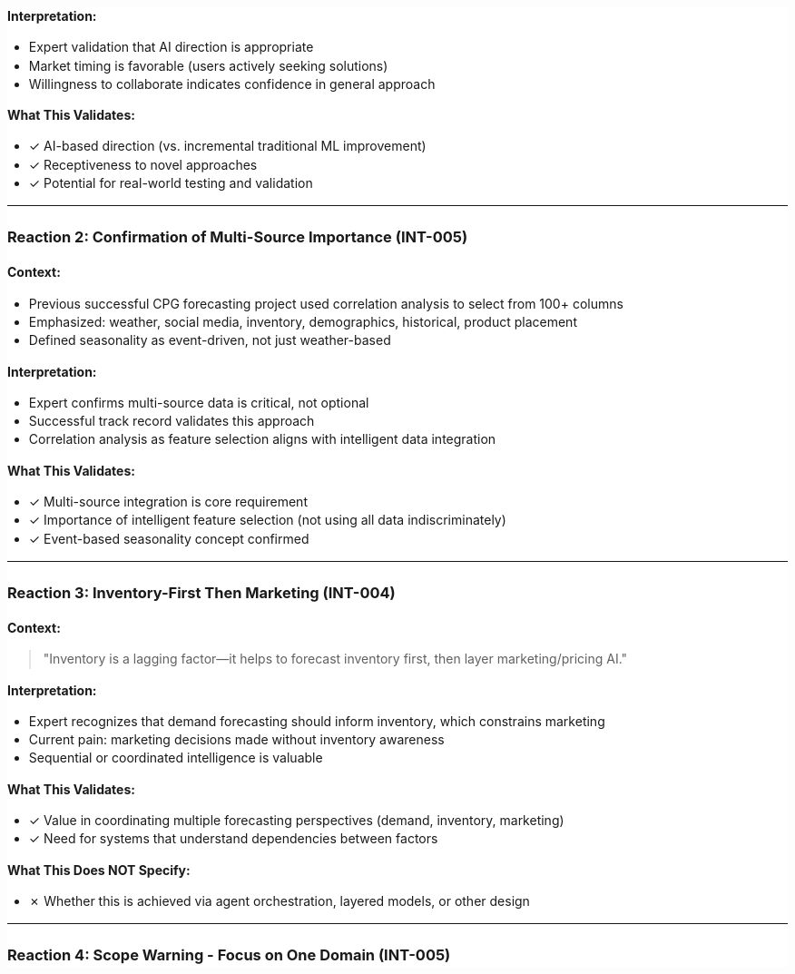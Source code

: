 **Interpretation:**
- Expert validation that AI direction is appropriate
- Market timing is favorable (users actively seeking solutions)
- Willingness to collaborate indicates confidence in general approach

**What This Validates:**
- ✓ AI-based direction (vs. incremental traditional ML improvement)
- ✓ Receptiveness to novel approaches
- ✓ Potential for real-world testing and validation

---

### Reaction 2: Confirmation of Multi-Source Importance (INT-005)

**Context:**
- Previous successful CPG forecasting project used correlation analysis to select from 100+ columns
- Emphasized: weather, social media, inventory, demographics, historical, product placement
- Defined seasonality as event-driven, not just weather-based

**Interpretation:**
- Expert confirms multi-source data is critical, not optional
- Successful track record validates this approach
- Correlation analysis as feature selection aligns with intelligent data integration

**What This Validates:**
- ✓ Multi-source integration is core requirement
- ✓ Importance of intelligent feature selection (not using all data indiscriminately)
- ✓ Event-based seasonality concept confirmed

---

### Reaction 3: Inventory-First Then Marketing (INT-004)

**Context:**

> "Inventory is a lagging factor—it helps to forecast inventory first, then layer marketing/pricing AI."

**Interpretation:**
- Expert recognizes that demand forecasting should inform inventory, which constrains marketing
- Current pain: marketing decisions made without inventory awareness
- Sequential or coordinated intelligence is valuable

**What This Validates:**
- ✓ Value in coordinating multiple forecasting perspectives (demand, inventory, marketing)
- ✓ Need for systems that understand dependencies between factors

**What This Does NOT Specify:**
- ✗ Whether this is achieved via agent orchestration, layered models, or other design

---

### Reaction 4: Scope Warning - Focus on One Domain (INT-005)

